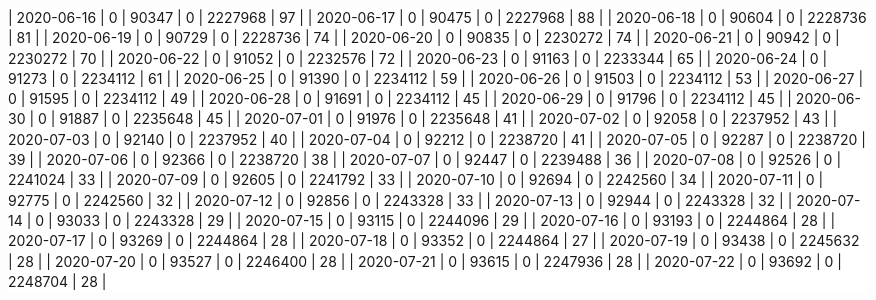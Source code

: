 | 2020-06-16 | 0 | 90347 | 0 | 2227968 | 97 |
| 2020-06-17 | 0 | 90475 | 0 | 2227968 | 88 |
| 2020-06-18 | 0 | 90604 | 0 | 2228736 | 81 |
| 2020-06-19 | 0 | 90729 | 0 | 2228736 | 74 |
| 2020-06-20 | 0 | 90835 | 0 | 2230272 | 74 |
| 2020-06-21 | 0 | 90942 | 0 | 2230272 | 70 |
| 2020-06-22 | 0 | 91052 | 0 | 2232576 | 72 |
| 2020-06-23 | 0 | 91163 | 0 | 2233344 | 65 |
| 2020-06-24 | 0 | 91273 | 0 | 2234112 | 61 |
| 2020-06-25 | 0 | 91390 | 0 | 2234112 | 59 |
| 2020-06-26 | 0 | 91503 | 0 | 2234112 | 53 |
| 2020-06-27 | 0 | 91595 | 0 | 2234112 | 49 |
| 2020-06-28 | 0 | 91691 | 0 | 2234112 | 45 |
| 2020-06-29 | 0 | 91796 | 0 | 2234112 | 45 |
| 2020-06-30 | 0 | 91887 | 0 | 2235648 | 45 |
| 2020-07-01 | 0 | 91976 | 0 | 2235648 | 41 |
| 2020-07-02 | 0 | 92058 | 0 | 2237952 | 43 |
| 2020-07-03 | 0 | 92140 | 0 | 2237952 | 40 |
| 2020-07-04 | 0 | 92212 | 0 | 2238720 | 41 |
| 2020-07-05 | 0 | 92287 | 0 | 2238720 | 39 |
| 2020-07-06 | 0 | 92366 | 0 | 2238720 | 38 |
| 2020-07-07 | 0 | 92447 | 0 | 2239488 | 36 |
| 2020-07-08 | 0 | 92526 | 0 | 2241024 | 33 |
| 2020-07-09 | 0 | 92605 | 0 | 2241792 | 33 |
| 2020-07-10 | 0 | 92694 | 0 | 2242560 | 34 |
| 2020-07-11 | 0 | 92775 | 0 | 2242560 | 32 |
| 2020-07-12 | 0 | 92856 | 0 | 2243328 | 33 |
| 2020-07-13 | 0 | 92944 | 0 | 2243328 | 32 |
| 2020-07-14 | 0 | 93033 | 0 | 2243328 | 29 |
| 2020-07-15 | 0 | 93115 | 0 | 2244096 | 29 |
| 2020-07-16 | 0 | 93193 | 0 | 2244864 | 28 |
| 2020-07-17 | 0 | 93269 | 0 | 2244864 | 28 |
| 2020-07-18 | 0 | 93352 | 0 | 2244864 | 27 |
| 2020-07-19 | 0 | 93438 | 0 | 2245632 | 28 |
| 2020-07-20 | 0 | 93527 | 0 | 2246400 | 28 |
| 2020-07-21 | 0 | 93615 | 0 | 2247936 | 28 |
| 2020-07-22 | 0 | 93692 | 0 | 2248704 | 28 |